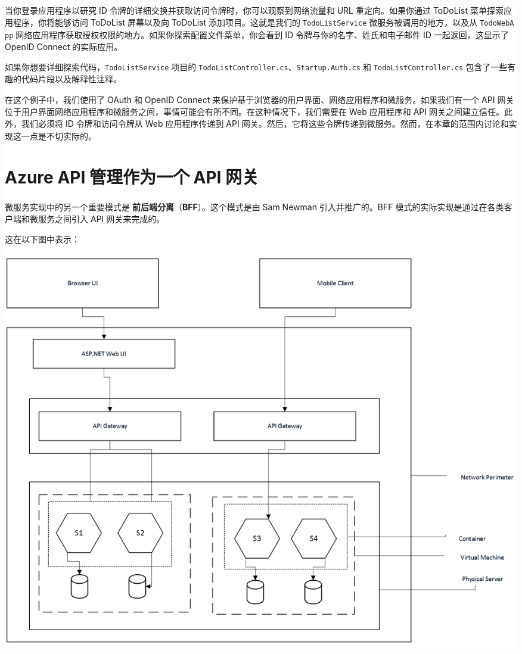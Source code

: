 当你登录应用程序以研究 ID 令牌的详细交换并获取访问令牌时，你可以观察到网络流量和 URL 重定向。如果你通过 ToDoList 菜单探索应用程序，你将能够访问 ToDoList 屏幕以及向 ToDoList 添加项目。这就是我们的 `TodoListService` 微服务被调用的地方，以及从 `TodoWebApp` 网络应用程序获取授权权限的地方。如果你探索配置文件菜单，你会看到 ID 令牌与你的名字、姓氏和电子邮件 ID 一起返回，这显示了 OpenID Connect 的实际应用。

如果你想要详细探索代码，`TodoListService` 项目的 `TodoListController.cs`、`Startup.Auth.cs` 和 `TodoListController.cs` 包含了一些有趣的代码片段以及解释性注释。

在这个例子中，我们使用了 OAuth 和 OpenID Connect 来保护基于浏览器的用户界面、网络应用程序和微服务。如果我们有一个 API 网关位于用户界面网络应用程序和微服务之间，事情可能会有所不同。在这种情况下，我们需要在 Web 应用程序和 API 网关之间建立信任。此外，我们必须将 ID 令牌和访问令牌从 Web 应用程序传递到 API 网关。然后，它将这些令牌传递到微服务。然而，在本章的范围内讨论和实现这一点是不切实际的。

# Azure API 管理作为一个 API 网关

微服务实现中的另一个重要模式是 **前后端分离**（**BFF**）。这个模式是由 Sam Newman 引入并推广的。BFF 模式的实际实现是通过在各类客户端和微服务之间引入 API 网关来完成的。

这在以下图中表示：

![](img/d10acc55-d9a0-4d01-806d-95039ad04cfc.png)
